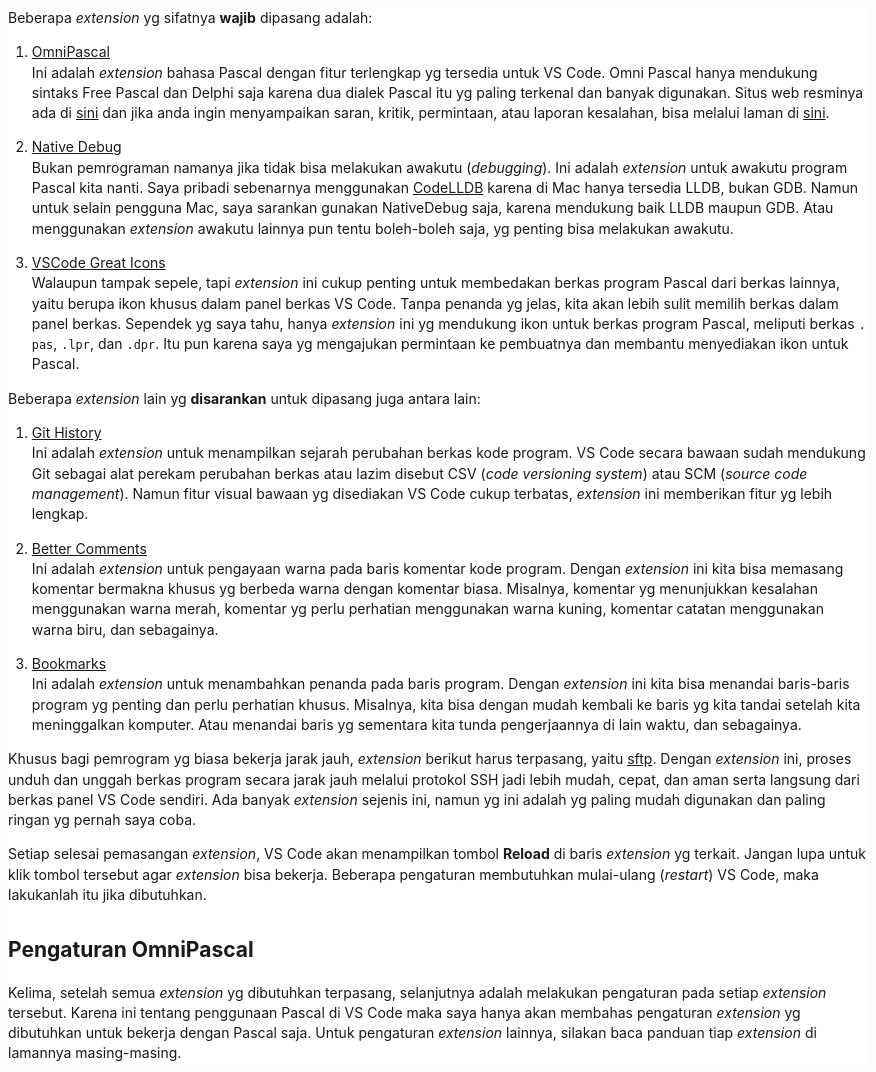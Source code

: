 Beberapa *extension* yg sifatnya **wajib** dipasang adalah:

1. [OmniPascal][20]  
Ini adalah *extension* bahasa Pascal dengan fitur terlengkap yg tersedia untuk VS Code. Omni Pascal hanya mendukung sintaks Free Pascal dan Delphi saja karena dua dialek Pascal itu yg paling terkenal dan banyak digunakan. Situs web resminya ada di [sini][21] dan jika anda ingin menyampaikan saran, kritik, permintaan, atau laporan kesalahan, bisa melalui laman di [sini][22].

2. [Native Debug][23]  
Bukan pemrograman namanya jika tidak bisa melakukan awakutu (*debugging*). Ini adalah *extension* untuk awakutu program Pascal kita nanti. Saya pribadi sebenarnya menggunakan [CodeLLDB][24] karena di Mac hanya tersedia LLDB, bukan GDB. Namun untuk selain pengguna Mac, saya sarankan gunakan NativeDebug saja, karena mendukung baik LLDB maupun GDB. Atau menggunakan *extension* awakutu lainnya pun tentu boleh-boleh saja, yg penting bisa melakukan awakutu.

3. [VSCode Great Icons][25]  
Walaupun tampak sepele, tapi *extension* ini cukup penting untuk membedakan berkas program Pascal dari berkas lainnya, yaitu berupa ikon khusus dalam panel berkas VS Code. Tanpa penanda yg jelas, kita akan lebih sulit memilih berkas dalam panel berkas. Sependek yg saya tahu, hanya *extension* ini yg mendukung ikon untuk berkas program Pascal, meliputi berkas `.pas`, `.lpr`, dan `.dpr`. Itu pun karena saya yg mengajukan permintaan ke pembuatnya dan membantu menyediakan ikon untuk Pascal.

Beberapa *extension* lain yg **disarankan** untuk dipasang juga antara lain:

1. [Git History][26]  
Ini adalah *extension* untuk menampilkan sejarah perubahan berkas kode program. VS Code secara bawaan sudah mendukung Git sebagai alat perekam perubahan berkas atau lazim disebut CSV (*code versioning system*) atau SCM (*source code management*). Namun fitur visual bawaan yg disediakan VS Code cukup terbatas, *extension* ini memberikan fitur yg lebih lengkap.

2. [Better Comments][27]  
Ini adalah *extension* untuk pengayaan warna pada baris komentar kode program. Dengan *extension* ini kita bisa memasang komentar bermakna khusus yg berbeda warna dengan komentar biasa. Misalnya, komentar yg menunjukkan kesalahan menggunakan warna merah, komentar yg perlu perhatian menggunakan warna kuning, komentar catatan menggunakan warna biru, dan sebagainya.

3. [Bookmarks][28]  
Ini adalah *extension* untuk menambahkan penanda pada baris program. Dengan *extension* ini kita bisa menandai baris-baris program yg penting dan perlu perhatian khusus. Misalnya, kita bisa dengan mudah kembali ke baris yg kita tandai setelah kita meninggalkan komputer. Atau menandai baris yg sementara kita tunda pengerjaannya di lain waktu, dan sebagainya.

Khusus bagi pemrogram yg biasa bekerja jarak jauh, *extension* berikut harus terpasang, yaitu [sftp][29]. Dengan *extension* ini, proses unduh dan unggah berkas program secara jarak jauh melalui protokol SSH jadi lebih mudah, cepat, dan aman serta langsung dari berkas panel VS Code sendiri. Ada banyak *extension* sejenis ini, namun yg ini adalah yg paling mudah digunakan dan paling ringan yg pernah saya coba.

Setiap selesai pemasangan *extension*, VS Code akan menampilkan tombol **Reload** di baris *extension* yg terkait. Jangan lupa untuk klik tombol tersebut agar *extension* bisa bekerja. Beberapa pengaturan membutuhkan mulai-ulang (*restart*) VS Code, maka lakukanlah itu jika dibutuhkan.

## Pengaturan OmniPascal

Kelima, setelah semua *extension* yg dibutuhkan terpasang, selanjutnya adalah melakukan pengaturan pada setiap *extension* tersebut. Karena ini tentang penggunaan Pascal di VS Code maka saya hanya akan membahas pengaturan *extension* yg dibutuhkan untuk bekerja dengan Pascal saja. Untuk pengaturan *extension* lainnya, silakan baca panduan tiap *extension* di lamannya masing-masing.


[1]: https://www.facebook.com/groups/Pascal.ID
[2]: http://freepascal.org
[3]: http://embarcadero.com/products/delphi
[4]: http://lazarus-ide.org
[5]: http://code.visualstudio.com
[6]: http://microsoft.com
[7]: http://apple.com/macbook-pro
[8]: http://github.com
[9]: https://gist.github.com/pakLebah/dab98067e9a388a3a8d2f5c0b44a7d3f#file-launch-json
[10]: https://gist.github.com/pakLebah/dab98067e9a388a3a8d2f5c0b44a7d3f#file-tasks-json
[11]: https://gist.github.com/pakLebah/dab98067e9a388a3a8d2f5c0b44a7d3f#file-settings-json
[12]: https://code.visualstudio.com/Download
[13]: https://code.visualstudio.com/docs
[14]: https://sourceforge.net/projects/freepascal/files
[15]: https://sourceforge.net/projects/freepascal/files/Win32
[16]: https://sourceforge.net/projects/freepascal/files/Source
[17]: https://sourceforge.net/
[18]: https://www.freepascal.org/download.var
[19]: https://marketplace.visualstudio.com/
[20]: https://marketplace.visualstudio.com/items?itemName=Wosi.omnipascal
[21]: http://omnipascal.com
[22]: http://bitbucket.org/Wosi/omnipascalissues/issues
[23]: https://marketplace.visualstudio.com/items?itemName=webfreak.debug
[24]: https://marketplace.visualstudio.com/items?itemName=vadimcn.vscode-lldb
[25]: https://marketplace.visualstudio.com/items?itemName=emmanuelbeziat.vscode-great-icons
[26]: https://marketplace.visualstudio.com/items?itemName=donjayamanne.githistory
[27]: https://marketplace.visualstudio.com/items?itemName=aaron-bond.better-comments
[28]: https://marketplace.visualstudio.com/items?itemName=alefragnani.Bookmarks
[29]: https://marketplace.visualstudio.com/items?itemName=liximomo.sftp
[30]: https://www.gnu.org/software/gdb
[31]: https://lldb.llvm.org
[32]: https://www.ubuntu.com
[33]: https://getfedora.org
[34]: https://developer.apple.com/xcode/
[35]: http://facebook.com/groups/Pascal.ID
[36]: https://t.me/PascalID